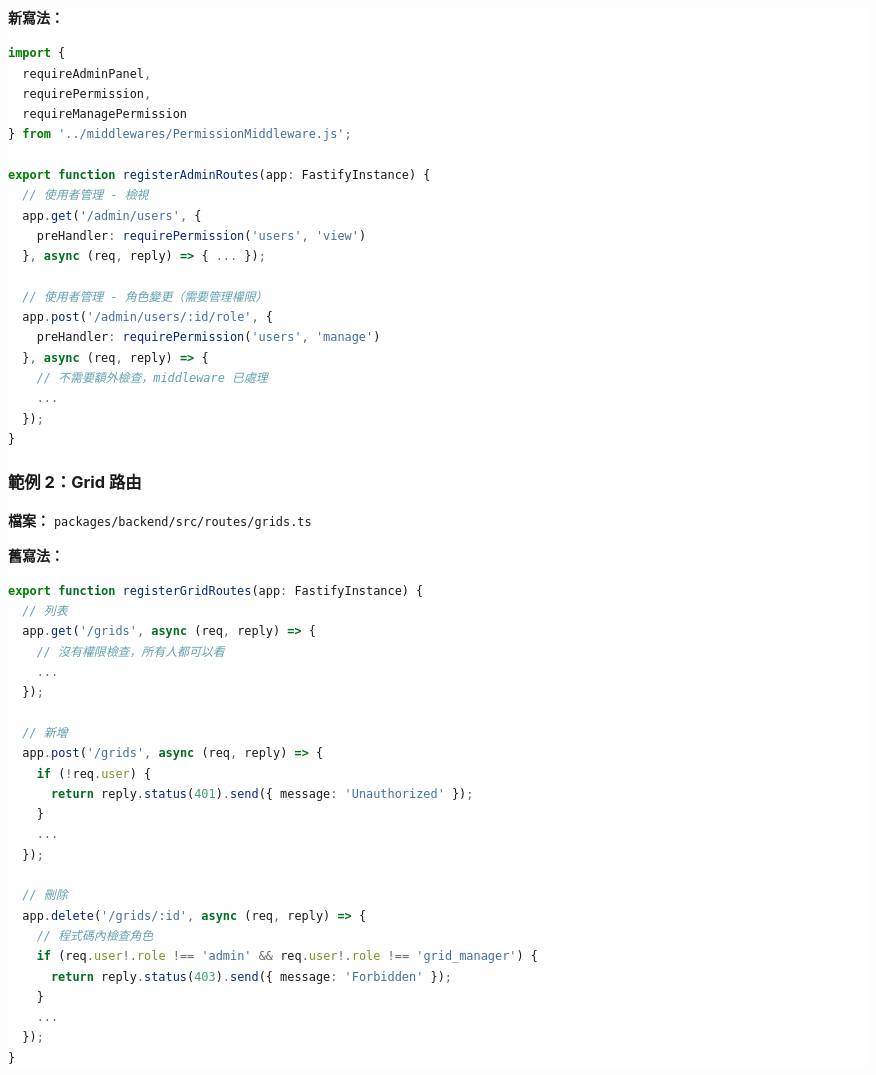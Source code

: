 **新寫法：**
```typescript
import {
  requireAdminPanel,
  requirePermission,
  requireManagePermission
} from '../middlewares/PermissionMiddleware.js';

export function registerAdminRoutes(app: FastifyInstance) {
  // 使用者管理 - 檢視
  app.get('/admin/users', {
    preHandler: requirePermission('users', 'view')
  }, async (req, reply) => { ... });

  // 使用者管理 - 角色變更（需要管理權限）
  app.post('/admin/users/:id/role', {
    preHandler: requirePermission('users', 'manage')
  }, async (req, reply) => {
    // 不需要額外檢查，middleware 已處理
    ...
  });
}
```

### 範例 2：Grid 路由

**檔案：** `packages/backend/src/routes/grids.ts`

**舊寫法：**
```typescript
export function registerGridRoutes(app: FastifyInstance) {
  // 列表
  app.get('/grids', async (req, reply) => {
    // 沒有權限檢查，所有人都可以看
    ...
  });

  // 新增
  app.post('/grids', async (req, reply) => {
    if (!req.user) {
      return reply.status(401).send({ message: 'Unauthorized' });
    }
    ...
  });

  // 刪除
  app.delete('/grids/:id', async (req, reply) => {
    // 程式碼內檢查角色
    if (req.user!.role !== 'admin' && req.user!.role !== 'grid_manager') {
      return reply.status(403).send({ message: 'Forbidden' });
    }
    ...
  });
}
```
